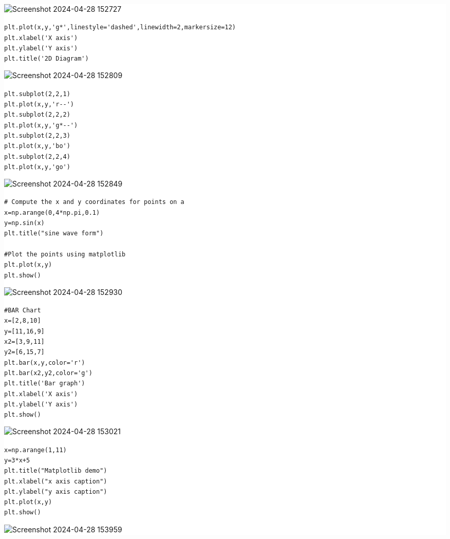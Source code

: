 ![Screenshot 2024-04-28 152727](https://github.com/Dhanu654/EXNO-5-DS/assets/148514965/508e913d-45aa-4019-ac6e-3bb0957e41dc)
~~~
plt.plot(x,y,'g*',linestyle='dashed',linewidth=2,markersize=12)
plt.xlabel('X axis')
plt.ylabel('Y axis')
plt.title('2D Diagram')
~~~
![Screenshot 2024-04-28 152809](https://github.com/Dhanu654/EXNO-5-DS/assets/148514965/945fac89-77f2-4d35-b687-d9de408f2808)
~~~
plt.subplot(2,2,1)
plt.plot(x,y,'r--')
plt.subplot(2,2,2)
plt.plot(x,y,'g*--')
plt.subplot(2,2,3)
plt.plot(x,y,'bo')
plt.subplot(2,2,4)
plt.plot(x,y,'go')
~~~
![Screenshot 2024-04-28 152849](https://github.com/Dhanu654/EXNO-5-DS/assets/148514965/e31f9ae1-743f-40ab-8981-0757507e1d5d)
~~~
# Compute the x and y coordinates for points on a
x=np.arange(0,4*np.pi,0.1)
y=np.sin(x)
plt.title("sine wave form")

#Plot the points using matplotlib
plt.plot(x,y)
plt.show()
~~~
![Screenshot 2024-04-28 152930](https://github.com/Dhanu654/EXNO-5-DS/assets/148514965/be5de64e-2fd5-492d-bc12-d28ca4ceebc7)
~~~
#BAR Chart
x=[2,8,10]
y=[11,16,9]
x2=[3,9,11]
y2=[6,15,7]
plt.bar(x,y,color='r')
plt.bar(x2,y2,color='g')
plt.title('Bar graph')
plt.xlabel('X axis')
plt.ylabel('Y axis')
plt.show()
~~~
![Screenshot 2024-04-28 153021](https://github.com/Dhanu654/EXNO-5-DS/assets/148514965/97242f80-31f8-4e5b-9515-ec704c4ac331)
~~~
x=np.arange(1,11)
y=3*x+5
plt.title("Matplotlib demo")
plt.xlabel("x axis caption")
plt.ylabel("y axis caption")
plt.plot(x,y)
plt.show()
~~~
![Screenshot 2024-04-28 153959](https://github.com/Dhanu654/EXNO-5-DS/assets/148514965/3eab5f54-0b3b-4a80-9a6b-1674989d2ac2)
